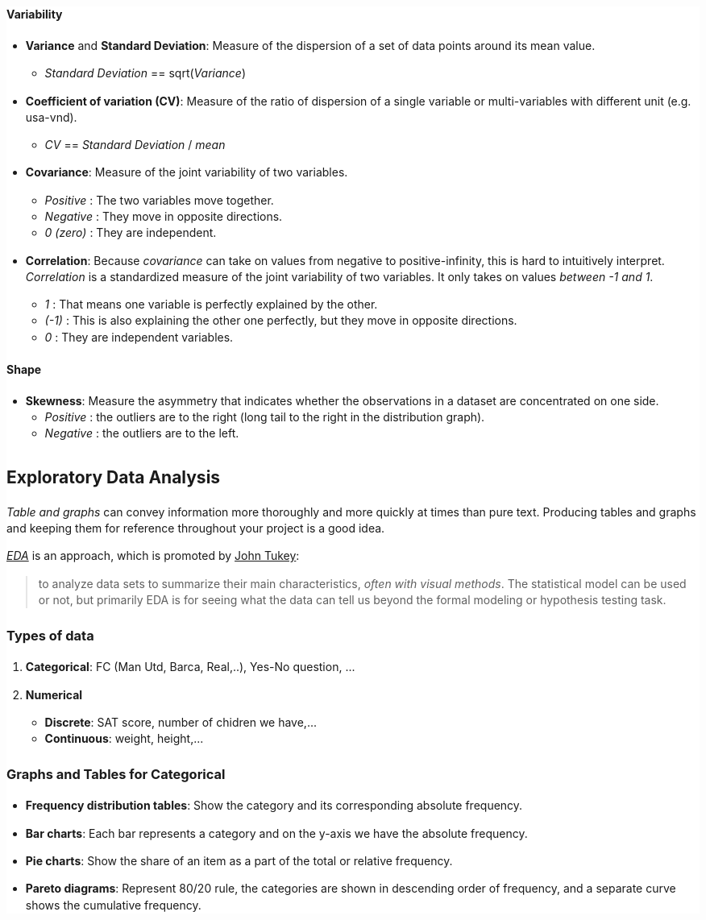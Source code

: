 #### Variability
* **Variance** and **Standard Deviation**: Measure of the dispersion of a set of data points around its mean value.
    * _Standard Deviation_ == sqrt(_Variance_)
    
* **Coefficient of variation (CV)**: Measure of the ratio of dispersion of a single variable or multi-variables with different unit (e.g. usa-vnd).
    * _CV_ == _Standard Deviation_ / _mean_
    
* **Covariance**: Measure of the joint variability of two variables.
    * _Positive_ : The two variables move together.
    * _Negative_ : They move in opposite directions.
    * _0 (zero)_ : They are independent.
    
* **Correlation**: Because _covariance_ can take on values from negative to positive-infinity, this is hard to intuitively interpret. _Correlation_ is a standardized measure of the joint variability of two variables. It only takes on values _between -1 and 1_.
    
    * _1_ : That means one variable is perfectly explained by the other.
    * _(-1)_ : This is also explaining the other one perfectly, but they move in opposite directions.
    * _0_ : They are independent variables.

#### Shape
* **Skewness**: Measure the asymmetry that indicates whether the observations in a dataset are concentrated on one side.
    * _Positive_ : the outliers are to the right (long tail to the right in the distribution graph).
    * _Negative_ : the outliers are to the left.

## Exploratory Data Analysis
_Table and graphs_ can convey information more thoroughly and more quickly at times than pure text. Producing tables and graphs and keeping them for reference throughout your project is a good idea.

[_EDA_](https://en.wikipedia.org/wiki/Exploratory_data_analysis) is an approach, which is promoted by [John Tukey](https://en.wikipedia.org/wiki/John_Tukey): 

> to analyze data sets to summarize their main characteristics, _often with visual methods_. The statistical model can be used or not, but primarily EDA is for seeing what the data can tell us beyond the formal modeling or hypothesis testing task.

### Types of data
1. **Categorical**: FC (Man Utd, Barca, Real,..), Yes-No question, ...

2. **Numerical**

    * **Discrete**: SAT score, number of chidren we have,... 
    * **Continuous**: weight, height,...
    
### Graphs and Tables for Categorical
* **Frequency distribution tables**: Show the category and its corresponding absolute frequency.

* **Bar charts**: Each bar represents a category and on the y-axis we have the absolute frequency.

* **Pie charts**: Show the share of an item as a part of the total or relative frequency.

* **Pareto diagrams**: Represent 80/20 rule, the categories are shown in descending order of frequency, and a separate curve shows the cumulative frequency.
